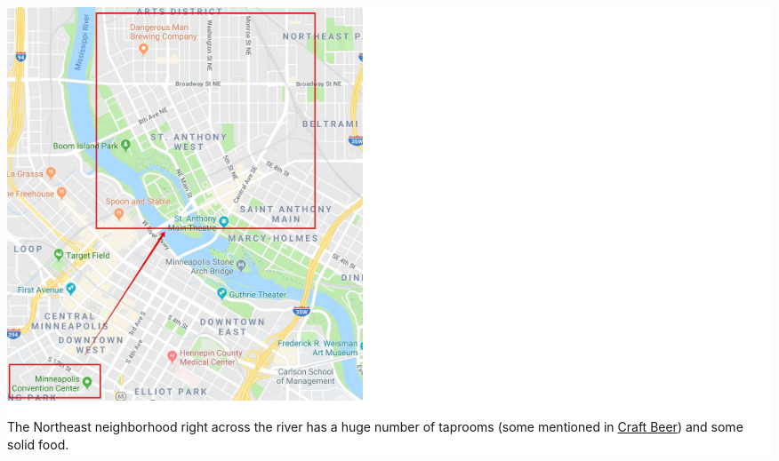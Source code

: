 <a href="../images/posts/northeastmap.jpg"><img src="../images/posts/northeastmap.jpg" style="width: 400px" /></a>

The Northeast neighborhood right across the river has a huge number of taprooms (some mentioned in <a class="anchor-only" href="#craft-beer">Craft Beer</a>)
and some solid food.
